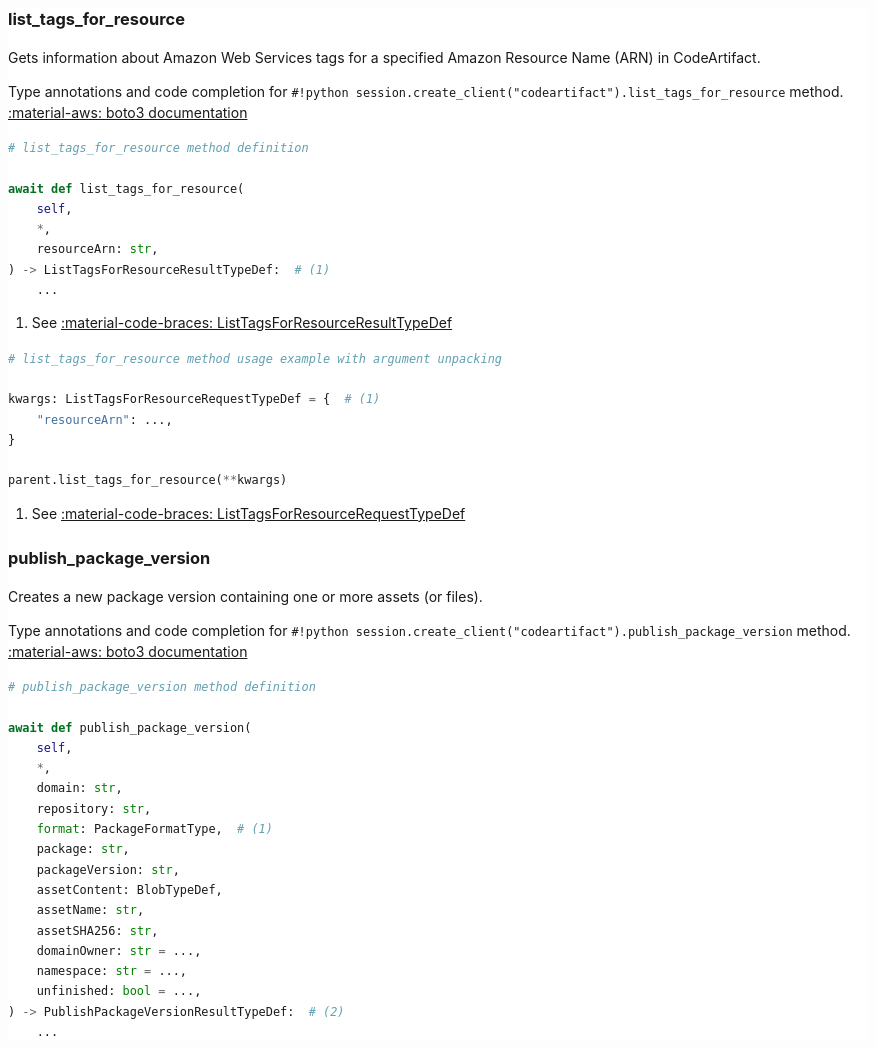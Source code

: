 ### list\_tags\_for\_resource

Gets information about Amazon Web Services tags for a specified Amazon Resource
Name (ARN) in CodeArtifact.

Type annotations and code completion for `#!python session.create_client("codeartifact").list_tags_for_resource` method.
[:material-aws: boto3 documentation](https://boto3.amazonaws.com/v1/documentation/api/latest/reference/services/codeartifact/client/list_tags_for_resource.html)

```python
# list_tags_for_resource method definition

await def list_tags_for_resource(
    self,
    *,
    resourceArn: str,
) -> ListTagsForResourceResultTypeDef:  # (1)
    ...
```

1. See [:material-code-braces: ListTagsForResourceResultTypeDef](./type_defs.md#listtagsforresourceresulttypedef) 


```python
# list_tags_for_resource method usage example with argument unpacking

kwargs: ListTagsForResourceRequestTypeDef = {  # (1)
    "resourceArn": ...,
}

parent.list_tags_for_resource(**kwargs)
```

1. See [:material-code-braces: ListTagsForResourceRequestTypeDef](./type_defs.md#listtagsforresourcerequesttypedef) 

### publish\_package\_version

Creates a new package version containing one or more assets (or files).

Type annotations and code completion for `#!python session.create_client("codeartifact").publish_package_version` method.
[:material-aws: boto3 documentation](https://boto3.amazonaws.com/v1/documentation/api/latest/reference/services/codeartifact/client/publish_package_version.html)

```python
# publish_package_version method definition

await def publish_package_version(
    self,
    *,
    domain: str,
    repository: str,
    format: PackageFormatType,  # (1)
    package: str,
    packageVersion: str,
    assetContent: BlobTypeDef,
    assetName: str,
    assetSHA256: str,
    domainOwner: str = ...,
    namespace: str = ...,
    unfinished: bool = ...,
) -> PublishPackageVersionResultTypeDef:  # (2)
    ...
```
